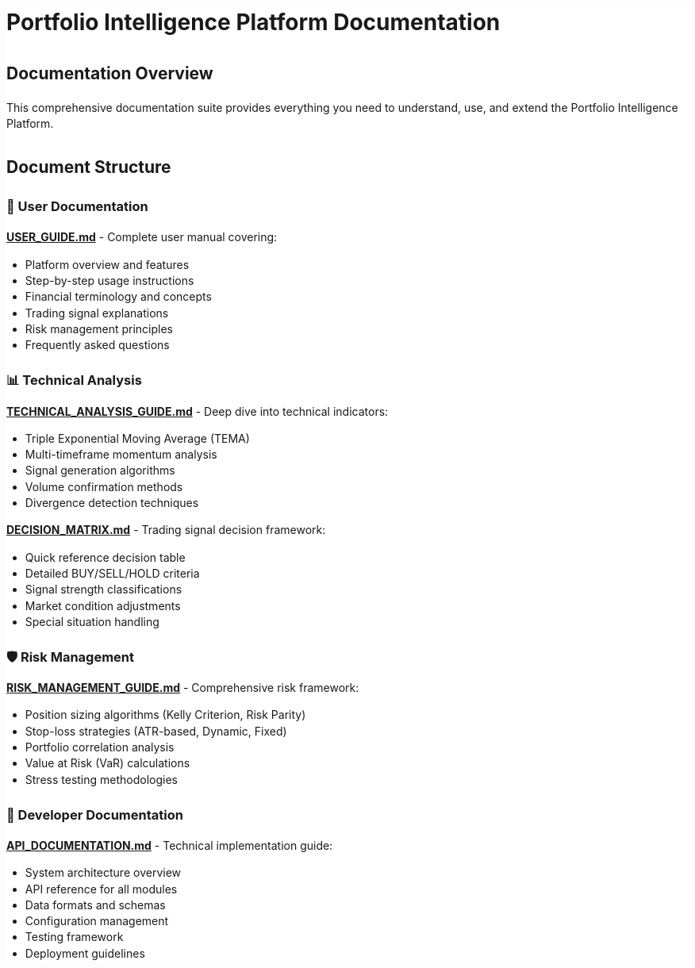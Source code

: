 # Portfolio Intelligence Platform Documentation

## Documentation Overview

This comprehensive documentation suite provides everything you need to understand, use, and extend the Portfolio Intelligence Platform.

## Document Structure

### 📖 User Documentation

**[USER_GUIDE.md](USER_GUIDE.md)** - Complete user manual covering:
- Platform overview and features
- Step-by-step usage instructions
- Financial terminology and concepts
- Trading signal explanations
- Risk management principles
- Frequently asked questions

### 📊 Technical Analysis

**[TECHNICAL_ANALYSIS_GUIDE.md](TECHNICAL_ANALYSIS_GUIDE.md)** - Deep dive into technical indicators:
- Triple Exponential Moving Average (TEMA)
- Multi-timeframe momentum analysis
- Signal generation algorithms
- Volume confirmation methods
- Divergence detection techniques

**[DECISION_MATRIX.md](DECISION_MATRIX.md)** - Trading signal decision framework:
- Quick reference decision table
- Detailed BUY/SELL/HOLD criteria
- Signal strength classifications
- Market condition adjustments
- Special situation handling

### 🛡️ Risk Management

**[RISK_MANAGEMENT_GUIDE.md](RISK_MANAGEMENT_GUIDE.md)** - Comprehensive risk framework:
- Position sizing algorithms (Kelly Criterion, Risk Parity)
- Stop-loss strategies (ATR-based, Dynamic, Fixed)
- Portfolio correlation analysis
- Value at Risk (VaR) calculations
- Stress testing methodologies

### 🔧 Developer Documentation

**[API_DOCUMENTATION.md](API_DOCUMENTATION.md)** - Technical implementation guide:
- System architecture overview
- API reference for all modules
- Data formats and schemas
- Configuration management
- Testing framework
- Deployment guidelines
